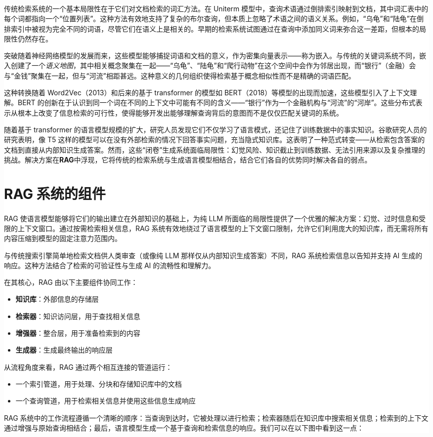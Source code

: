传统检索系统的一个基本局限性在于它们对文档检索的词汇方法。在 Uniterm 模型中，查询术语通过倒排索引映射到文档，其中词汇表中的每个词都指向一个“位置列表”。这种方法有效地支持了复杂的布尔查询，但本质上忽略了术语之间的语义关系。例如，“乌龟”和“陆龟”在倒排索引中被视为完全不同的词语，尽管它们在语义上是相关的。早期的检索系统试图通过在查询中添加同义词来弥合这一差距，但根本的局限性仍然存在。

突破随着神经网络模型的发展而来，这些模型能够捕捉词语和文档的意义，作为密集向量表示——称为嵌入。与传统的关键词系统不同，嵌入创建了一个*语义地图*，其中相关概念聚集在一起——“乌龟”、“陆龟”和“爬行动物”在这个空间中会作为邻居出现，而“银行”（金融）会与“金钱”聚集在一起，但与“河流”相距甚远。这种意义的几何组织使得检索基于概念相似性而不是精确的词语匹配。

这种转换随着 Word2Vec（2013）和后来的基于 transformer 的模型如 BERT（2018）等模型的出现而加速，这些模型引入了上下文理解。BERT 的创新在于认识到同一个词在不同的上下文中可能有不同的含义——“银行”作为一个金融机构与“河流”的“河岸”。这些分布式表示从根本上改变了信息检索的可行性，使得能够开发出能够理解查询背后的意图而不是仅仅匹配关键词的系统。

随着基于 transformer 的语言模型规模的扩大，研究人员发现它们不仅学习了语言模式，还记住了训练数据中的事实知识。谷歌研究人员的研究表明，像 T5 这样的模型可以在没有外部检索的情况下回答事实问题，充当隐式知识库。这表明了一种范式转变——从检索包含答案的文档到直接从内部知识生成答案。然而，这些“闭卷”生成系统面临局限性：幻觉风险、知识截止到训练数据、无法引用来源以及复杂推理的挑战。解决方案在**RAG**中浮现，它将传统的检索系统与生成语言模型相结合，结合它们各自的优势同时解决各自的弱点。

# RAG 系统的组件

RAG 使语言模型能够将它们的输出建立在外部知识的基础上，为纯 LLM 所面临的局限性提供了一个优雅的解决方案：幻觉、过时信息和受限的上下文窗口。通过按需检索相关信息，RAG 系统有效地绕过了语言模型的上下文窗口限制，允许它们利用庞大的知识库，而无需将所有内容压缩到模型的固定注意力范围内。

与传统搜索引擎简单地检索文档供人类审查（或像纯 LLM 那样仅从内部知识生成答案）不同，RAG 系统检索信息以告知并支持 AI 生成的响应。这种方法结合了检索的可验证性与生成 AI 的流畅性和理解力。

在其核心，RAG 由以下主要组件协同工作：

+   **知识库**：外部信息的存储层

+   **检索器**：知识访问层，用于查找相关信息

+   **增强器**：整合层，用于准备检索到的内容

+   **生成器**：生成最终输出的响应层

从流程角度来看，RAG 通过两个相互连接的管道运行：

+   一个索引管道，用于处理、分块和存储知识库中的文档

+   一个查询管道，用于检索相关信息并使用这些信息生成响应

RAG 系统中的工作流程遵循一个清晰的顺序：当查询到达时，它被处理以进行检索；检索器随后在知识库中搜索相关信息；检索到的上下文通过增强与原始查询相结合；最后，语言模型生成一个基于查询和检索信息的响应。我们可以在以下图中看到这一点：
